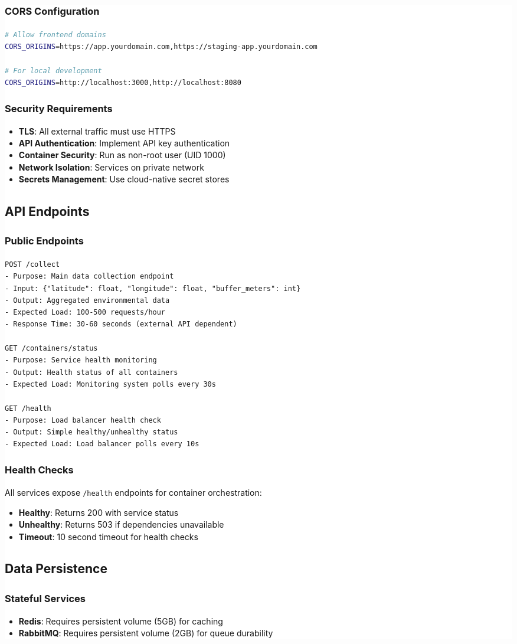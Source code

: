 ### CORS Configuration
```bash
# Allow frontend domains
CORS_ORIGINS=https://app.yourdomain.com,https://staging-app.yourdomain.com

# For local development
CORS_ORIGINS=http://localhost:3000,http://localhost:8080
```

### Security Requirements
- **TLS**: All external traffic must use HTTPS
- **API Authentication**: Implement API key authentication
- **Container Security**: Run as non-root user (UID 1000)
- **Network Isolation**: Services on private network
- **Secrets Management**: Use cloud-native secret stores

## API Endpoints

### Public Endpoints
```
POST /collect
- Purpose: Main data collection endpoint
- Input: {"latitude": float, "longitude": float, "buffer_meters": int}
- Output: Aggregated environmental data
- Expected Load: 100-500 requests/hour
- Response Time: 30-60 seconds (external API dependent)

GET /containers/status  
- Purpose: Service health monitoring
- Output: Health status of all containers
- Expected Load: Monitoring system polls every 30s

GET /health
- Purpose: Load balancer health check
- Output: Simple healthy/unhealthy status
- Expected Load: Load balancer polls every 10s
```

### Health Checks
All services expose `/health` endpoints for container orchestration:
- **Healthy**: Returns 200 with service status
- **Unhealthy**: Returns 503 if dependencies unavailable
- **Timeout**: 10 second timeout for health checks

## Data Persistence

### Stateful Services
- **Redis**: Requires persistent volume (5GB) for caching
- **RabbitMQ**: Requires persistent volume (2GB) for queue durability
